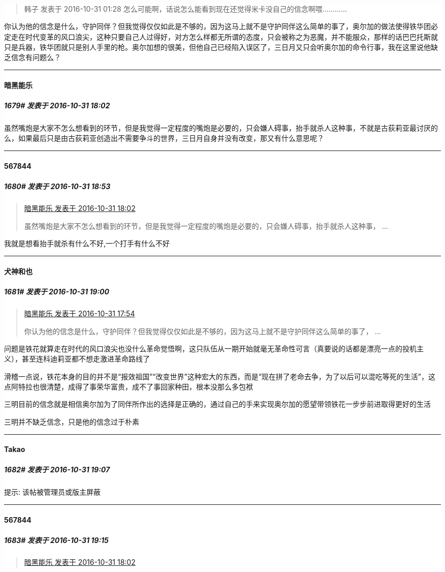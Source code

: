 <blockquote>韩子 发表于 2016-10-31 01:28
怎么可能啊，话说怎么能看到现在还觉得米卡没自己的信念啊喂…………</blockquote>
你认为他的信念是什么，守护同伴？但我觉得仅仅如此是不够的，因为这马上就不是守护同伴这么简单的事了，奥尔加的做法使得铁华团必定走在时代变革的风口浪尖，这种只要自己人过得好，对方怎么样都无所谓的态度，只会被称之为恶魔，并不能服众，那样的话巴巴托斯就只是兵器，铁华团就只是别人手里的枪。奥尔加想的很美，但他自己已经陷入误区了，三日月又只会听奥尔加的命令行事，我在这里说他缺乏信念有问题么？

*****

####  暗黑能乐  
##### 1679#       发表于 2016-10-31 18:02

虽然嘴炮是大家不怎么想看到的环节，但是我觉得一定程度的嘴炮是必要的，只会嫌人碍事，抬手就杀人这种事，不就是古荻莉亚最讨厌的么，如果最后只是由古荻莉亚创造出不需要争斗的世界，三日月自身并没有改变，那又有什么意思呢？

*****

####  567844  
##### 1680#       发表于 2016-10-31 18:53

<blockquote><a href="httphttps://bbs.saraba1st.com/2b/forum.php?mod=redirect&amp;goto=findpost&amp;pid=34027926&amp;ptid=1336845" target="_blank">暗黑能乐 发表于 2016-10-31 18:02</a>

虽然嘴炮是大家不怎么想看到的环节，但是我觉得一定程度的嘴炮是必要的，只会嫌人碍事，抬手就杀人这种事， ...</blockquote>
我就是想看抬手就杀有什么不好,一个打手有什么不好


*****

####  犬神和也  
##### 1681#       发表于 2016-10-31 19:00

<blockquote><a href="httphttps://bbs.saraba1st.com/2b/forum.php?mod=redirect&amp;goto=findpost&amp;pid=34027874&amp;ptid=1336845" target="_blank">暗黑能乐 发表于 2016-10-31 17:54</a>

你认为他的信念是什么，守护同伴？但我觉得仅仅如此是不够的，因为这马上就不是守护同伴这么简单的事了， ...</blockquote>
问题是铁花就算走在时代的风口浪尖也没什么革命觉悟啊，这只队伍从一期开始就毫无革命性可言（真要说的话都是漂亮一点的投机主义），甚至连科迪莉亚都不想走激进革命路线了

滑稽一点说，铁花本身的目的并不是“报效祖国”“改变世界”这种宏大的东西，而是“现在拼了老命去争，为了以后可以混吃等死的生活”，这点阿特拉也很清楚，成得了事荣华富贵，成不了事回家种田，根本没那么多包袱

三明目前的信念就是相信奥尔加为了同伴所作出的选择是正确的，通过自己的手来实现奥尔加的愿望带领铁花一步步前进取得更好的生活

三明并不缺乏信念，只是他的信念过于朴素

*****

####  Takao  
##### 1682#       发表于 2016-10-31 19:07

提示: 该帖被管理员或版主屏蔽

*****

####  567844  
##### 1683#       发表于 2016-10-31 19:15

<blockquote><a href="httphttps://bbs.saraba1st.com/2b/forum.php?mod=redirect&amp;goto=findpost&amp;pid=34027926&amp;ptid=1336845" target="_blank">暗黑能乐 发表于 2016-10-31 18:02</a>

